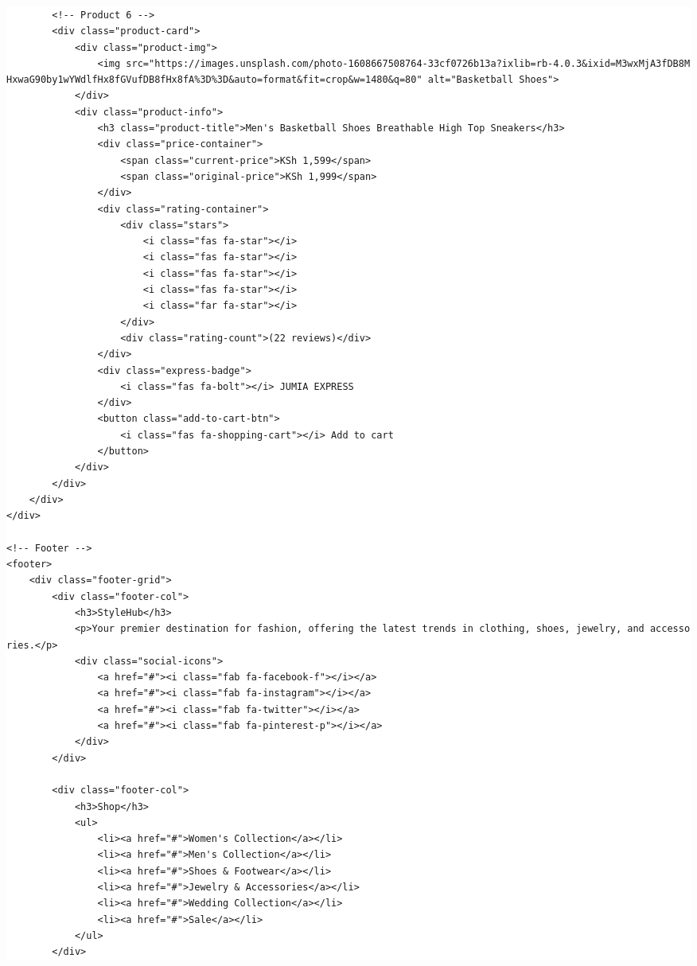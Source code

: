             <!-- Product 6 -->
            <div class="product-card">
                <div class="product-img">
                    <img src="https://images.unsplash.com/photo-1608667508764-33cf0726b13a?ixlib=rb-4.0.3&ixid=M3wxMjA3fDB8MHxwaG90by1wYWdlfHx8fGVufDB8fHx8fA%3D%3D&auto=format&fit=crop&w=1480&q=80" alt="Basketball Shoes">
                </div>
                <div class="product-info">
                    <h3 class="product-title">Men's Basketball Shoes Breathable High Top Sneakers</h3>
                    <div class="price-container">
                        <span class="current-price">KSh 1,599</span>
                        <span class="original-price">KSh 1,999</span>
                    </div>
                    <div class="rating-container">
                        <div class="stars">
                            <i class="fas fa-star"></i>
                            <i class="fas fa-star"></i>
                            <i class="fas fa-star"></i>
                            <i class="fas fa-star"></i>
                            <i class="far fa-star"></i>
                        </div>
                        <div class="rating-count">(22 reviews)</div>
                    </div>
                    <div class="express-badge">
                        <i class="fas fa-bolt"></i> JUMIA EXPRESS
                    </div>
                    <button class="add-to-cart-btn">
                        <i class="fas fa-shopping-cart"></i> Add to cart
                    </button>
                </div>
            </div>
        </div>
    </div>

    <!-- Footer -->
    <footer>
        <div class="footer-grid">
            <div class="footer-col">
                <h3>StyleHub</h3>
                <p>Your premier destination for fashion, offering the latest trends in clothing, shoes, jewelry, and accessories.</p>
                <div class="social-icons">
                    <a href="#"><i class="fab fa-facebook-f"></i></a>
                    <a href="#"><i class="fab fa-instagram"></i></a>
                    <a href="#"><i class="fab fa-twitter"></i></a>
                    <a href="#"><i class="fab fa-pinterest-p"></i></a>
                </div>
            </div>
            
            <div class="footer-col">
                <h3>Shop</h3>
                <ul>
                    <li><a href="#">Women's Collection</a></li>
                    <li><a href="#">Men's Collection</a></li>
                    <li><a href="#">Shoes & Footwear</a></li>
                    <li><a href="#">Jewelry & Accessories</a></li>
                    <li><a href="#">Wedding Collection</a></li>
                    <li><a href="#">Sale</a></li>
                </ul>
            </div>
            